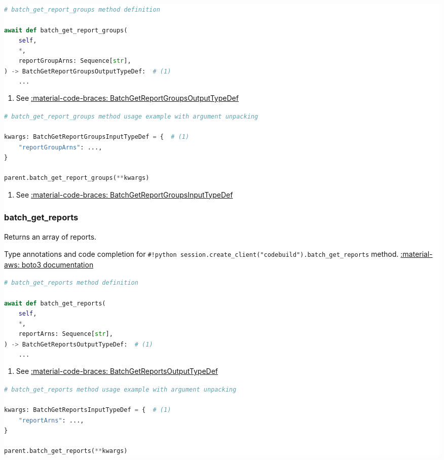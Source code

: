 ```python
# batch_get_report_groups method definition

await def batch_get_report_groups(
    self,
    *,
    reportGroupArns: Sequence[str],
) -> BatchGetReportGroupsOutputTypeDef:  # (1)
    ...
```

1. See [:material-code-braces: BatchGetReportGroupsOutputTypeDef](./type_defs.md#batchgetreportgroupsoutputtypedef) 


```python
# batch_get_report_groups method usage example with argument unpacking

kwargs: BatchGetReportGroupsInputTypeDef = {  # (1)
    "reportGroupArns": ...,
}

parent.batch_get_report_groups(**kwargs)
```

1. See [:material-code-braces: BatchGetReportGroupsInputTypeDef](./type_defs.md#batchgetreportgroupsinputtypedef) 

### batch\_get\_reports

Returns an array of reports.

Type annotations and code completion for `#!python session.create_client("codebuild").batch_get_reports` method.
[:material-aws: boto3 documentation](https://boto3.amazonaws.com/v1/documentation/api/latest/reference/services/codebuild/client/batch_get_reports.html)

```python
# batch_get_reports method definition

await def batch_get_reports(
    self,
    *,
    reportArns: Sequence[str],
) -> BatchGetReportsOutputTypeDef:  # (1)
    ...
```

1. See [:material-code-braces: BatchGetReportsOutputTypeDef](./type_defs.md#batchgetreportsoutputtypedef) 


```python
# batch_get_reports method usage example with argument unpacking

kwargs: BatchGetReportsInputTypeDef = {  # (1)
    "reportArns": ...,
}

parent.batch_get_reports(**kwargs)
```
